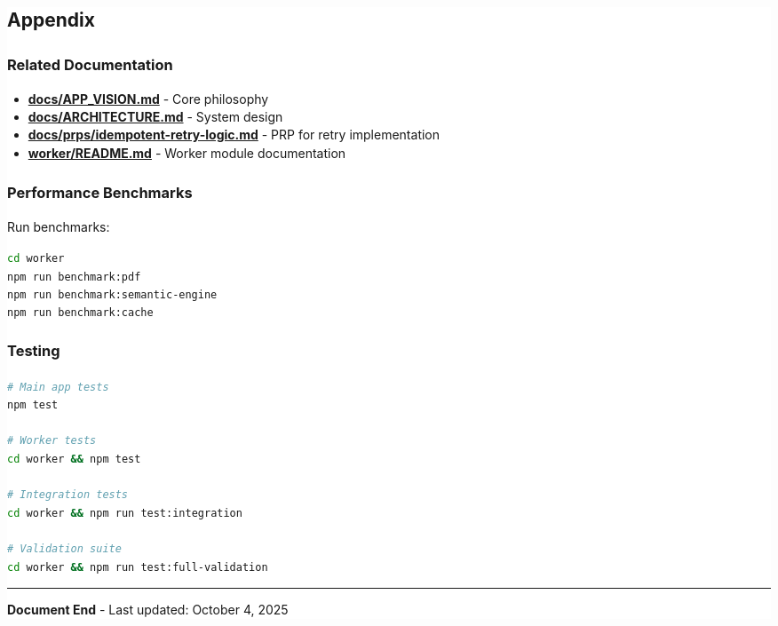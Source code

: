 
## Appendix

### Related Documentation

- **[docs/APP_VISION.md](APP_VISION.md)** - Core philosophy
- **[docs/ARCHITECTURE.md](ARCHITECTURE.md)** - System design
- **[docs/prps/idempotent-retry-logic.md](prps/idempotent-retry-logic.md)** - PRP for retry implementation
- **[worker/README.md](../worker/README.md)** - Worker module documentation

### Performance Benchmarks

Run benchmarks:
```bash
cd worker
npm run benchmark:pdf
npm run benchmark:semantic-engine
npm run benchmark:cache
```

### Testing

```bash
# Main app tests
npm test

# Worker tests
cd worker && npm test

# Integration tests
cd worker && npm run test:integration

# Validation suite
cd worker && npm run test:full-validation
```

---

**Document End** - Last updated: October 4, 2025
